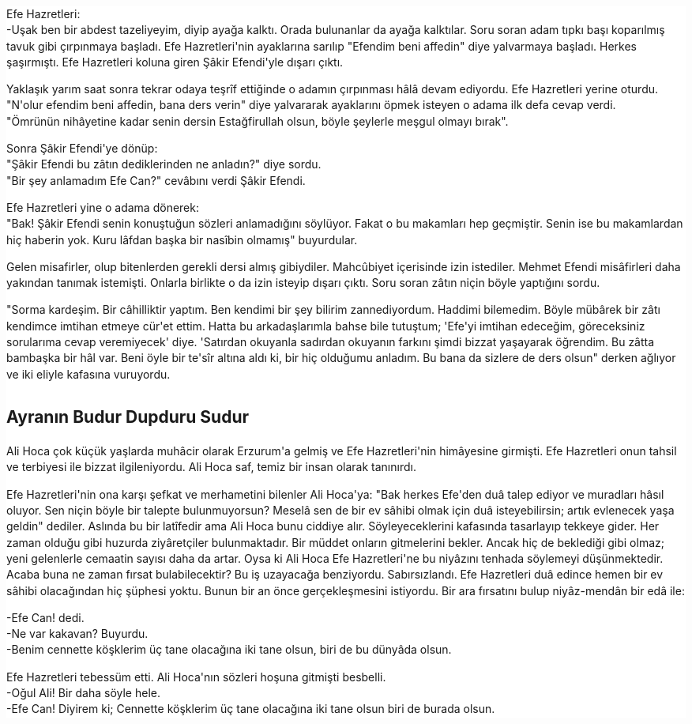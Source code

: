 Efe Hazretleri:  
-Uşak ben bir abdest tazeliyeyim, diyip ayağa kalktı. Orada bulunanlar da ayağa kalktılar. Soru soran adam tıpkı başı koparılmış tavuk gibi çırpınmaya başladı. Efe Hazretleri'nin ayaklarına sarılıp "Efendim beni affedin" diye yalvarmaya başladı. Herkes şaşırmıştı. Efe Hazretleri koluna giren Şâkir Efendi'yle dışarı çıktı.

Yaklaşık yarım saat sonra tekrar odaya teşrîf ettiğinde o adamın çırpınması hâlâ devam ediyordu. Efe Hazretleri yerine oturdu.  
"N'olur efendim beni affedin, bana ders verin" diye yalvararak ayaklarını öpmek isteyen o adama ilk defa cevap verdi.  
"Ömrünün nihâyetine kadar senin dersin Estağfirullah olsun, böyle şeylerle meşgul olmayı bırak". 

Sonra Şâkir Efendi'ye dönüp:  
"Şâkir Efendi bu zâtın dediklerinden ne anladın?" diye sordu.  
"Bir şey anlamadım Efe Can?" cevâbını verdi Şâkir Efendi. 

Efe Hazretleri yine o adama dönerek:  
"Bak! Şâkir Efendi senin konuştuğun sözleri anlamadığını söylüyor. Fakat o bu makamları hep geçmiştir. Senin ise bu makamlardan hiç haberin yok. Kuru lâfdan başka bir nasîbin olmamış" buyurdular.

Gelen misafirler, olup bitenlerden gerekli dersi almış gibiydiler. Mahcûbiyet içerisinde izin istediler. Mehmet Efendi misâfirleri daha yakından tanımak istemişti. Onlarla birlikte o da izin isteyip dışarı çıktı. Soru soran zâtın niçin böyle yaptığını sordu.

"Sorma kardeşim. Bir câhilliktir yaptım. Ben kendimi bir şey bilirim zannediyordum. Haddimi bilemedim. Böyle mübârek bir zâtı kendimce imtihan etmeye cür'et ettim. Hatta bu arkadaşlarımla bahse bile tutuştum; 'Efe'yi imtihan edeceğim, göreceksiniz sorularıma cevap veremiyecek' diye. 'Satırdan okuyanla sadırdan okuyanın farkını şimdi bizzat yaşayarak öğrendim. Bu zâtta bambaşka bir hâl var. Beni öyle bir te'sîr altına aldı ki, bir hiç olduğumu anladım. Bu bana da sizlere de ders olsun" derken ağlıyor ve iki eliyle kafasına vuruyordu.

## Ayranın Budur Dupduru Sudur

Ali Hoca çok küçük yaşlarda muhâcir olarak Erzurum'a gelmiş ve Efe Hazretleri'nin himâyesine girmişti. Efe Hazretleri onun tahsil ve terbiyesi ile bizzat ilgileniyordu. Ali Hoca saf, temiz bir insan olarak tanınırdı.

Efe Hazretleri'nin ona karşı şefkat ve merhametini bilenler Ali Hoca'ya: "Bak herkes Efe'den duâ talep ediyor ve muradları hâsıl oluyor. Sen niçin böyle bir talepte bulunmuyorsun? Meselâ sen de bir ev sâhibi olmak için duâ isteyebilirsin; artık evlenecek yaşa geldin" dediler. Aslında bu bir latîfedir ama Ali Hoca bunu ciddiye alır. Söyleyeceklerini kafasında tasarlayıp tekkeye gider. Her zaman olduğu gibi huzurda ziyâretçiler bulunmaktadır. Bir müddet onların gitmelerini bekler. Ancak hiç de beklediği gibi olmaz; yeni gelenlerle cemaatin sayısı daha da artar. Oysa ki Ali Hoca Efe Hazretleri'ne bu niyâzını tenhada söylemeyi düşünmektedir. Acaba buna ne zaman fırsat bulabilecektir? Bu iş uzayacağa benziyordu. Sabırsızlandı. Efe Hazretleri duâ edince hemen bir ev sâhibi olacağından hiç şüphesi yoktu. Bunun bir an önce gerçekleşmesini istiyordu. Bir ara fırsatını bulup niyâz-mendân bir edâ ile:

-Efe Can! dedi.  
-Ne var kakavan? Buyurdu.  
-Benim cennette köşklerim üç tane olacağına iki tane olsun, biri de bu dünyâda olsun.

Efe Hazretleri tebessüm etti. Ali Hoca'nın sözleri hoşuna gitmişti besbelli.  
-Oğul Ali! Bir daha söyle hele.  
-Efe Can! Diyirem ki; Cennette köşklerim üç tane olacağına iki tane olsun biri de burada olsun.

